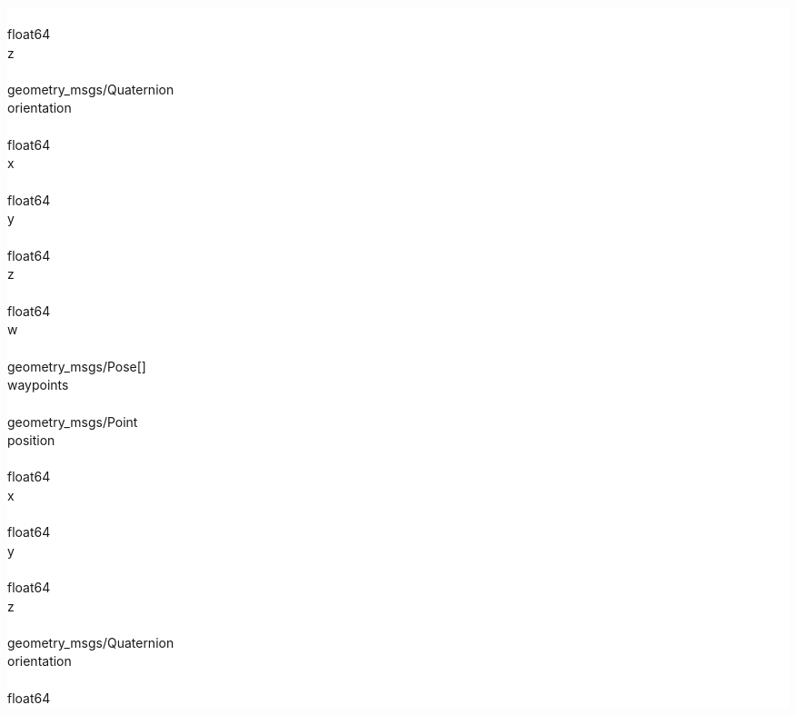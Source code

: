 <TD><BR></TD>
</TR>
<TR>
<TD>float64<BR></TD>
<TD>z<BR></TD>
<TD><BR></TD>
</TR>
<TR>
<TD>geometry_msgs/Quaternion<BR></TD>
<TD>orientation<BR></TD>
<TD><BR></TD>
</TR>
<TR>
<TD>float64<BR></TD>
<TD>x<BR></TD>
<TD><BR></TD>
</TR>
<TR>
<TD>float64<BR></TD>
<TD>y<BR></TD>
<TD><BR></TD>
</TR>
<TR>
<TD>float64<BR></TD>
<TD>z<BR></TD>
<TD><BR></TD>
</TR>
<TR>
<TD>float64<BR></TD>
<TD>w<BR></TD>
<TD><BR></TD>
</TR>
<TR>
<TD>geometry_msgs/Pose[]<BR></TD>
<TD>waypoints<BR></TD>
<TD><BR></TD>
</TR>
<TR>
<TD>geometry_msgs/Point<BR></TD>
<TD>position<BR></TD>
<TD><BR></TD>
</TR>
<TR>
<TD>float64<BR></TD>
<TD>x<BR></TD>
<TD><BR></TD>
</TR>
<TR>
<TD>float64<BR></TD>
<TD>y<BR></TD>
<TD><BR></TD>
</TR>
<TR>
<TD>float64<BR></TD>
<TD>z<BR></TD>
<TD><BR></TD>
</TR>
<TR>
<TD>geometry_msgs/Quaternion<BR></TD>
<TD>orientation<BR></TD>
<TD><BR></TD>
</TR>
<TR>
<TD>float64<BR></TD>